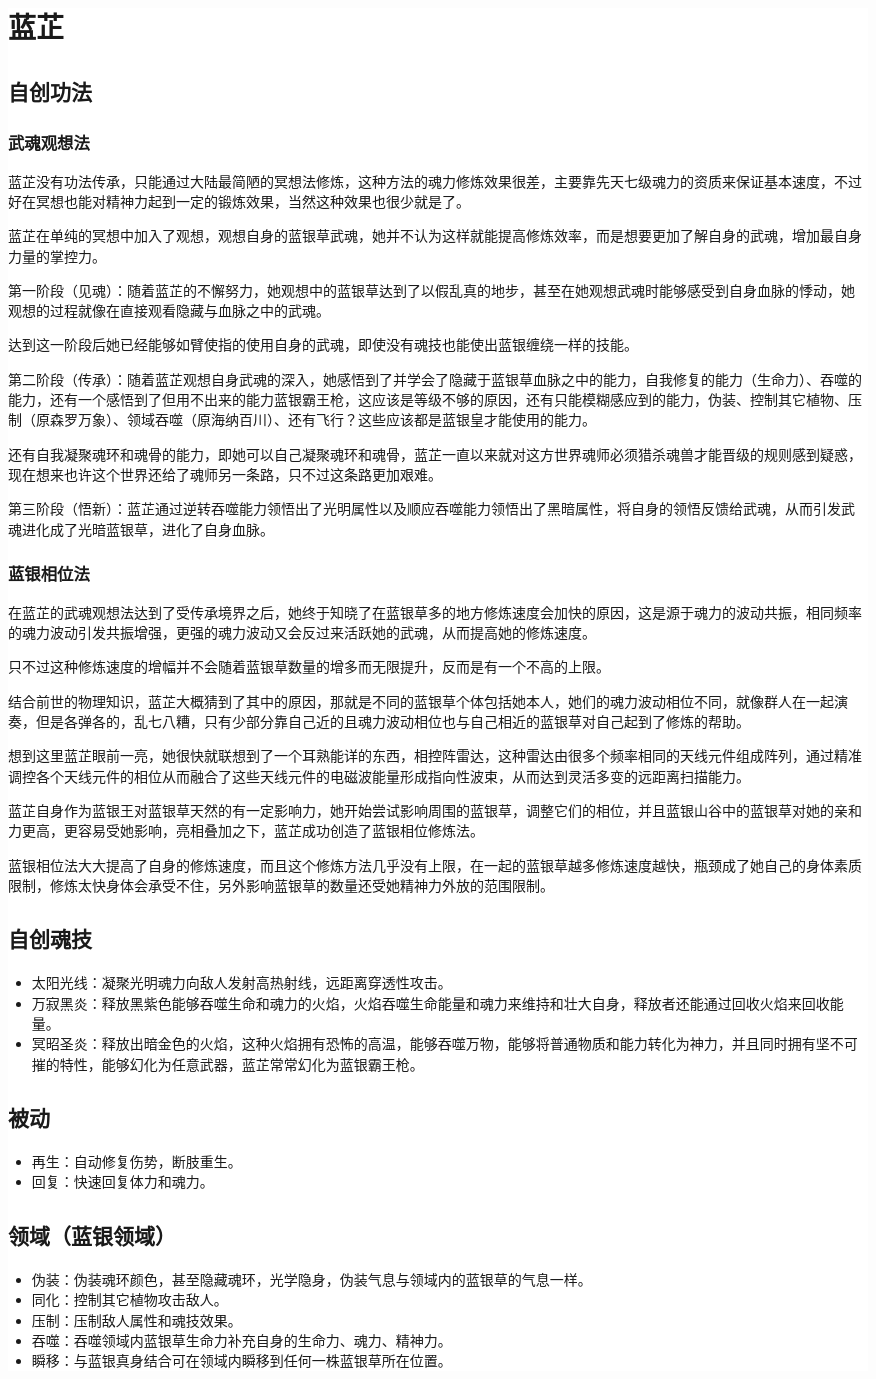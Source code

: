 # 蓝芷

## 自创功法

### 武魂观想法

蓝芷没有功法传承，只能通过大陆最简陋的冥想法修炼，这种方法的魂力修炼效果很差，主要靠先天七级魂力的资质来保证基本速度，不过好在冥想也能对精神力起到一定的锻炼效果，当然这种效果也很少就是了。

蓝芷在单纯的冥想中加入了观想，观想自身的蓝银草武魂，她并不认为这样就能提高修炼效率，而是想要更加了解自身的武魂，增加最自身力量的掌控力。

第一阶段（见魂）：随着蓝芷的不懈努力，她观想中的蓝银草达到了以假乱真的地步，甚至在她观想武魂时能够感受到自身血脉的悸动，她观想的过程就像在直接观看隐藏与血脉之中的武魂。

达到这一阶段后她已经能够如臂使指的使用自身的武魂，即使没有魂技也能使出蓝银缠绕一样的技能。

第二阶段（传承）：随着蓝芷观想自身武魂的深入，她感悟到了并学会了隐藏于蓝银草血脉之中的能力，自我修复的能力（生命力）、吞噬的能力，还有一个感悟到了但用不出来的能力蓝银霸王枪，这应该是等级不够的原因，还有只能模糊感应到的能力，伪装、控制其它植物、压制（原森罗万象）、领域吞噬（原海纳百川）、还有飞行？这些应该都是蓝银皇才能使用的能力。

还有自我凝聚魂环和魂骨的能力，即她可以自己凝聚魂环和魂骨，蓝芷一直以来就对这方世界魂师必须猎杀魂兽才能晋级的规则感到疑惑，现在想来也许这个世界还给了魂师另一条路，只不过这条路更加艰难。

第三阶段（悟新）：蓝芷通过逆转吞噬能力领悟出了光明属性以及顺应吞噬能力领悟出了黑暗属性，将自身的领悟反馈给武魂，从而引发武魂进化成了光暗蓝银草，进化了自身血脉。

### 蓝银相位法

在蓝芷的武魂观想法达到了受传承境界之后，她终于知晓了在蓝银草多的地方修炼速度会加快的原因，这是源于魂力的波动共振，相同频率的魂力波动引发共振增强，更强的魂力波动又会反过来活跃她的武魂，从而提高她的修炼速度。

只不过这种修炼速度的增幅并不会随着蓝银草数量的增多而无限提升，反而是有一个不高的上限。

结合前世的物理知识，蓝芷大概猜到了其中的原因，那就是不同的蓝银草个体包括她本人，她们的魂力波动相位不同，就像群人在一起演奏，但是各弹各的，乱七八糟，只有少部分靠自己近的且魂力波动相位也与自己相近的蓝银草对自己起到了修炼的帮助。

想到这里蓝芷眼前一亮，她很快就联想到了一个耳熟能详的东西，相控阵雷达，这种雷达由很多个频率相同的天线元件组成阵列，通过精准调控各个天线元件的相位从而融合了这些天线元件的电磁波能量形成指向性波束，从而达到灵活多变的远距离扫描能力。

蓝芷自身作为蓝银王对蓝银草天然的有一定影响力，她开始尝试影响周围的蓝银草，调整它们的相位，并且蓝银山谷中的蓝银草对她的亲和力更高，更容易受她影响，亮相叠加之下，蓝芷成功创造了蓝银相位修炼法。

蓝银相位法大大提高了自身的修炼速度，而且这个修炼方法几乎没有上限，在一起的蓝银草越多修炼速度越快，瓶颈成了她自己的身体素质限制，修炼太快身体会承受不住，另外影响蓝银草的数量还受她精神力外放的范围限制。

## 自创魂技

* 太阳光线：凝聚光明魂力向敌人发射高热射线，远距离穿透性攻击。
* 万寂黑炎：释放黑紫色能够吞噬生命和魂力的火焰，火焰吞噬生命能量和魂力来维持和壮大自身，释放者还能通过回收火焰来回收能量。
* 冥昭圣炎：释放出暗金色的火焰，这种火焰拥有恐怖的高温，能够吞噬万物，能够将普通物质和能力转化为神力，并且同时拥有坚不可摧的特性，能够幻化为任意武器，蓝芷常常幻化为蓝银霸王枪。

## 被动

* 再生：自动修复伤势，断肢重生。
* 回复：快速回复体力和魂力。

## 领域（蓝银领域）

* 伪装：伪装魂环颜色，甚至隐藏魂环，光学隐身，伪装气息与领域内的蓝银草的气息一样。
* 同化：控制其它植物攻击敌人。
* 压制：压制敌人属性和魂技效果。
* 吞噬：吞噬领域内蓝银草生命力补充自身的生命力、魂力、精神力。
* 瞬移：与蓝银真身结合可在领域内瞬移到任何一株蓝银草所在位置。
